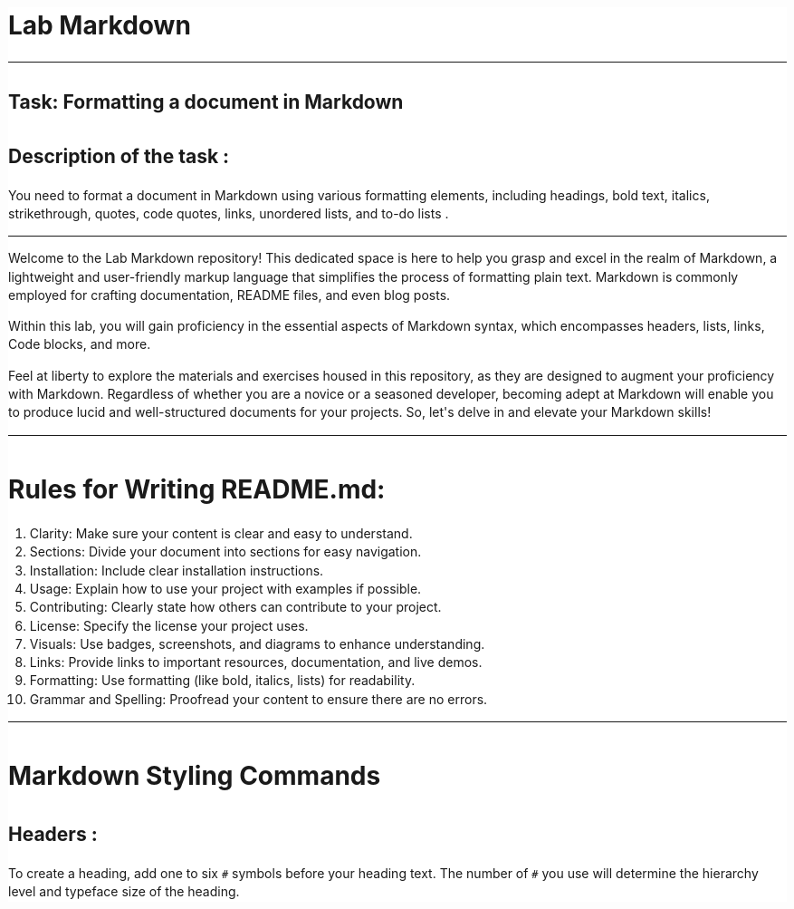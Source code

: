 # Lab Markdown

---

## Task: Formatting a document in Markdown

## Description of the task :

You need to format a document in Markdown using various formatting elements, including headings, bold text, italics, strikethrough, quotes, code quotes, links, unordered lists, and to-do lists .

---

Welcome to the Lab Markdown repository! This dedicated space is here to help you grasp and excel in the realm of Markdown, a lightweight and user-friendly markup language that simplifies the process of formatting plain text. Markdown is commonly employed for crafting documentation, README files, and even blog posts.

Within this lab, you will gain proficiency in the essential aspects of Markdown syntax, which encompasses headers, lists, links, Code blocks, and more.

Feel at liberty to explore the materials and exercises housed in this repository, as they are designed to augment your proficiency with Markdown. Regardless of whether you are a novice or a seasoned developer, becoming adept at Markdown will enable you to produce lucid and well-structured documents for your projects. So, let's delve in and elevate your Markdown skills!

---

# Rules for Writing README.md:

1.  Clarity: Make sure your content is clear and easy to understand.
1.  Sections: Divide your document into sections for easy navigation.
1.  Installation: Include clear installation instructions.
1.  Usage: Explain how to use your project with examples if possible.
1.  Contributing: Clearly state how others can contribute to your project.
1.  License: Specify the license your project uses.
1.  Visuals: Use badges, screenshots, and diagrams to enhance understanding.
1.  Links: Provide links to important resources, documentation, and live demos.
1.  Formatting: Use formatting (like bold, italics, lists) for readability.
1.  Grammar and Spelling: Proofread your content to ensure there are no errors.

---

# Markdown Styling Commands

## Headers :



To create a heading, add one to six `#` symbols before your heading text. The number of `#` you use will determine the hierarchy level and typeface size of the heading.
